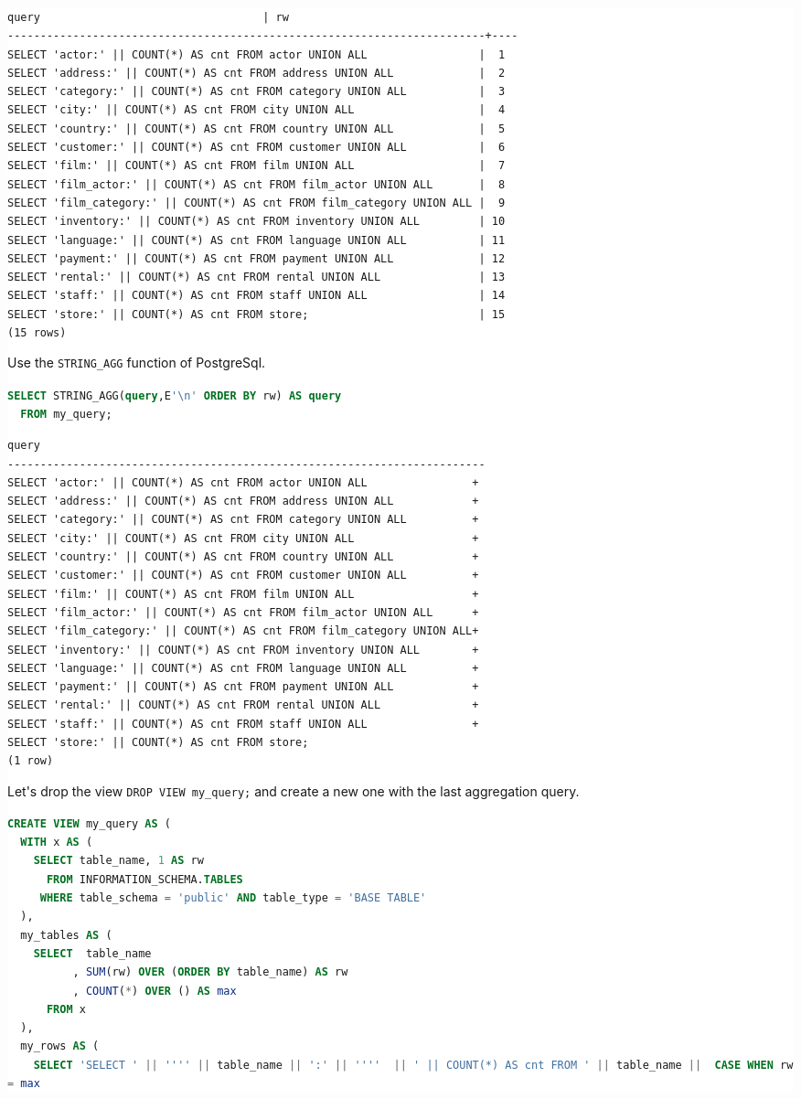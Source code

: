 ```console
query                                  | rw
-------------------------------------------------------------------------+----
SELECT 'actor:' || COUNT(*) AS cnt FROM actor UNION ALL                 |  1
SELECT 'address:' || COUNT(*) AS cnt FROM address UNION ALL             |  2
SELECT 'category:' || COUNT(*) AS cnt FROM category UNION ALL           |  3
SELECT 'city:' || COUNT(*) AS cnt FROM city UNION ALL                   |  4
SELECT 'country:' || COUNT(*) AS cnt FROM country UNION ALL             |  5
SELECT 'customer:' || COUNT(*) AS cnt FROM customer UNION ALL           |  6
SELECT 'film:' || COUNT(*) AS cnt FROM film UNION ALL                   |  7
SELECT 'film_actor:' || COUNT(*) AS cnt FROM film_actor UNION ALL       |  8
SELECT 'film_category:' || COUNT(*) AS cnt FROM film_category UNION ALL |  9
SELECT 'inventory:' || COUNT(*) AS cnt FROM inventory UNION ALL         | 10
SELECT 'language:' || COUNT(*) AS cnt FROM language UNION ALL           | 11
SELECT 'payment:' || COUNT(*) AS cnt FROM payment UNION ALL             | 12
SELECT 'rental:' || COUNT(*) AS cnt FROM rental UNION ALL               | 13
SELECT 'staff:' || COUNT(*) AS cnt FROM staff UNION ALL                 | 14
SELECT 'store:' || COUNT(*) AS cnt FROM store;                          | 15
(15 rows)
```

Use the `STRING_AGG` function of PostgreSql.

```SQL
SELECT STRING_AGG(query,E'\n' ORDER BY rw) AS query
  FROM my_query;
```

```console
query
-------------------------------------------------------------------------
SELECT 'actor:' || COUNT(*) AS cnt FROM actor UNION ALL                +
SELECT 'address:' || COUNT(*) AS cnt FROM address UNION ALL            +
SELECT 'category:' || COUNT(*) AS cnt FROM category UNION ALL          +
SELECT 'city:' || COUNT(*) AS cnt FROM city UNION ALL                  +
SELECT 'country:' || COUNT(*) AS cnt FROM country UNION ALL            +
SELECT 'customer:' || COUNT(*) AS cnt FROM customer UNION ALL          +
SELECT 'film:' || COUNT(*) AS cnt FROM film UNION ALL                  +
SELECT 'film_actor:' || COUNT(*) AS cnt FROM film_actor UNION ALL      +
SELECT 'film_category:' || COUNT(*) AS cnt FROM film_category UNION ALL+
SELECT 'inventory:' || COUNT(*) AS cnt FROM inventory UNION ALL        +
SELECT 'language:' || COUNT(*) AS cnt FROM language UNION ALL          +
SELECT 'payment:' || COUNT(*) AS cnt FROM payment UNION ALL            +
SELECT 'rental:' || COUNT(*) AS cnt FROM rental UNION ALL              +
SELECT 'staff:' || COUNT(*) AS cnt FROM staff UNION ALL                +
SELECT 'store:' || COUNT(*) AS cnt FROM store;
(1 row)
```

Let's drop the view `DROP VIEW my_query;` and create a new one with the last aggregation query.

```SQL
CREATE VIEW my_query AS (
  WITH x AS (
    SELECT table_name, 1 AS rw
      FROM INFORMATION_SCHEMA.TABLES
     WHERE table_schema = 'public' AND table_type = 'BASE TABLE'
  ),
  my_tables AS (
    SELECT  table_name
          , SUM(rw) OVER (ORDER BY table_name) AS rw
          , COUNT(*) OVER () AS max
      FROM x
  ),
  my_rows AS (
    SELECT 'SELECT ' || '''' || table_name || ':' || ''''  || ' || COUNT(*) AS cnt FROM ' || table_name ||  CASE WHEN rw = max
```